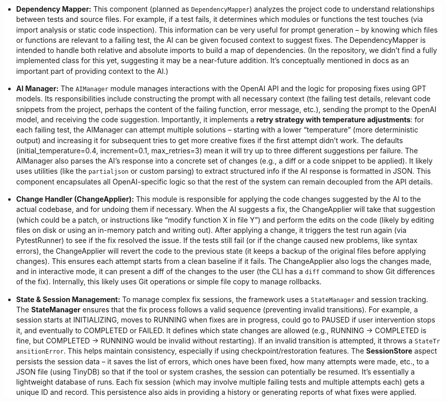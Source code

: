 * **Dependency Mapper:** This component (planned as `DependencyMapper`) analyzes the project code to understand relationships between tests and source files. For example, if a test fails, it determines which modules or functions the test touches (via import analysis or static code inspection). This information can be very useful for prompt generation – by knowing which files or functions are relevant to a failing test, the AI can be given focused context to suggest fixes. The DependencyMapper is intended to handle both relative and absolute imports to build a map of dependencies. (In the repository, we didn’t find a fully implemented class for this yet, suggesting it may be a near-future addition. It’s conceptually mentioned in docs as an important part of providing context to the AI.)

* **AI Manager:** The `AIManager` module manages interactions with the OpenAI API and the logic for proposing fixes using GPT models. Its responsibilities include constructing the prompt with all necessary context (the failing test details, relevant code snippets from the project, perhaps the content of the failing function, error message, etc.), sending the prompt to the OpenAI model, and receiving the code suggestion. Importantly, it implements a **retry strategy with temperature adjustments**: for each failing test, the AIManager can attempt multiple solutions – starting with a lower “temperature” (more deterministic output) and increasing it for subsequent tries to get more creative fixes if the first attempt didn’t work. The defaults (initial\_temperature=0.4, increment=0.1, max\_retries=3) mean it will try up to three different suggestions per failure. The AIManager also parses the AI’s response into a concrete set of changes (e.g., a diff or a code snippet to be applied). It likely uses utilities (like the `partialjson` or custom parsing) to extract structured info if the AI response is formatted in JSON. This component encapsulates all OpenAI-specific logic so that the rest of the system can remain decoupled from the API details.

* **Change Handler (ChangeApplier):** This module is responsible for applying the code changes suggested by the AI to the actual codebase, and for undoing them if necessary. When the AI suggests a fix, the ChangeApplier will take that suggestion (which could be a patch, or instructions like “modify function X in file Y”) and perform the edits on the code (likely by editing files on disk or using an in-memory patch and writing out). After applying a change, it triggers the test run again (via PytestRunner) to see if the fix resolved the issue. If the tests still fail (or if the change caused new problems, like syntax errors), the ChangeApplier will revert the code to the previous state (it keeps a backup of the original files before applying changes). This ensures each attempt starts from a clean baseline if it fails. The ChangeApplier also logs the changes made, and in interactive mode, it can present a diff of the changes to the user (the CLI has a `diff` command to show Git differences of the fix). Internally, this likely uses Git operations or simple file copy to manage rollbacks.

* **State & Session Management:** To manage complex fix sessions, the framework uses a `StateManager` and session tracking. The **StateManager** ensures that the fix process follows a valid sequence (preventing invalid transitions). For example, a session starts at INITIALIZING, moves to RUNNING when fixes are in progress, could go to PAUSED if user intervention stops it, and eventually to COMPLETED or FAILED. It defines which state changes are allowed (e.g., RUNNING -> COMPLETED is fine, but COMPLETED -> RUNNING would be invalid without restarting). If an invalid transition is attempted, it throws a `StateTransitionError`. This helps maintain consistency, especially if using checkpoint/restoration features. The **SessionStore** aspect persists the session data – it saves the list of errors, which ones have been fixed, how many attempts were made, etc., to a JSON file (using TinyDB) so that if the tool or system crashes, the session can potentially be resumed. It’s essentially a lightweight database of runs. Each fix session (which may involve multiple failing tests and multiple attempts each) gets a unique ID and record. This persistence also aids in providing a history or generating reports of what fixes were applied.
